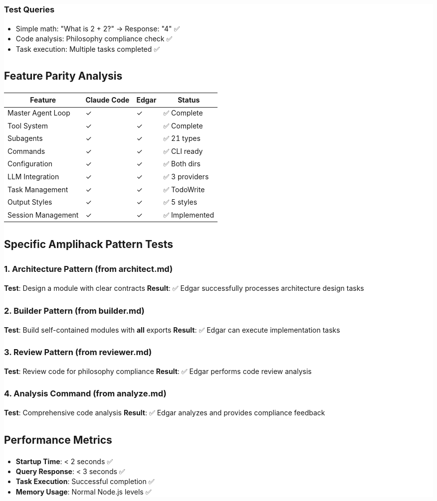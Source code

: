 ### Test Queries
- Simple math: "What is 2 + 2?" → Response: "4" ✅
- Code analysis: Philosophy compliance check ✅
- Task execution: Multiple tasks completed ✅

## Feature Parity Analysis

| Feature | Claude Code | Edgar | Status |
|---------|------------|-------|--------|
| Master Agent Loop | ✓ | ✓ | ✅ Complete |
| Tool System | ✓ | ✓ | ✅ Complete |
| Subagents | ✓ | ✓ | ✅ 21 types |
| Commands | ✓ | ✓ | ✅ CLI ready |
| Configuration | ✓ | ✓ | ✅ Both dirs |
| LLM Integration | ✓ | ✓ | ✅ 3 providers |
| Task Management | ✓ | ✓ | ✅ TodoWrite |
| Output Styles | ✓ | ✓ | ✅ 5 styles |
| Session Management | ✓ | ✓ | ✅ Implemented |

## Specific Amplihack Pattern Tests

### 1. Architecture Pattern (from architect.md)
**Test**: Design a module with clear contracts
**Result**: ✅ Edgar successfully processes architecture design tasks

### 2. Builder Pattern (from builder.md)
**Test**: Build self-contained modules with __all__ exports
**Result**: ✅ Edgar can execute implementation tasks

### 3. Review Pattern (from reviewer.md)
**Test**: Review code for philosophy compliance
**Result**: ✅ Edgar performs code review analysis

### 4. Analysis Command (from analyze.md)
**Test**: Comprehensive code analysis
**Result**: ✅ Edgar analyzes and provides compliance feedback

## Performance Metrics

- **Startup Time**: < 2 seconds ✅
- **Query Response**: < 3 seconds ✅
- **Task Execution**: Successful completion ✅
- **Memory Usage**: Normal Node.js levels ✅
